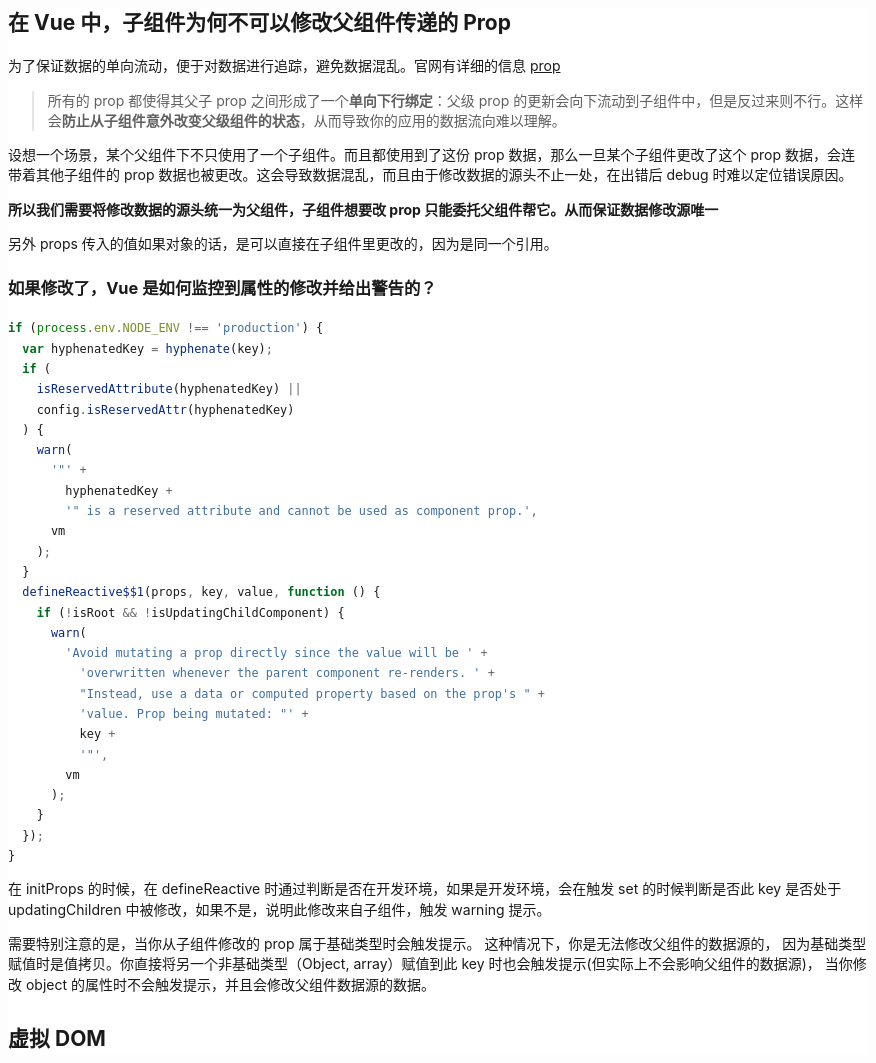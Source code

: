 ## 在 Vue 中，子组件为何不可以修改父组件传递的 Prop

为了保证数据的单向流动，便于对数据进行追踪，避免数据混乱。官网有详细的信息 [prop](https://cn.vuejs.org/v2/guide/components-props.html#单向数据流)

> 所有的 prop 都使得其父子 prop 之间形成了一个**单向下行绑定**：父级 prop 的更新会向下流动到子组件中，但是反过来则不行。这样会**防止从子组件意外改变父级组件的状态**，从而导致你的应用的数据流向难以理解。

设想一个场景，某个父组件下不只使用了一个子组件。而且都使用到了这份 prop 数据，那么一旦某个子组件更改了这个 prop 数据，会连带着其他子组件的 prop 数据也被更改。这会导致数据混乱，而且由于修改数据的源头不止一处，在出错后 debug 时难以定位错误原因。

**所以我们需要将修改数据的源头统一为父组件，子组件想要改 prop 只能委托父组件帮它。从而保证数据修改源唯一**

另外 props 传入的值如果对象的话，是可以直接在子组件里更改的，因为是同一个引用。

### 如果修改了，Vue 是如何监控到属性的修改并给出警告的？

```js
if (process.env.NODE_ENV !== 'production') {
  var hyphenatedKey = hyphenate(key);
  if (
    isReservedAttribute(hyphenatedKey) ||
    config.isReservedAttr(hyphenatedKey)
  ) {
    warn(
      '"' +
        hyphenatedKey +
        '" is a reserved attribute and cannot be used as component prop.',
      vm
    );
  }
  defineReactive$$1(props, key, value, function () {
    if (!isRoot && !isUpdatingChildComponent) {
      warn(
        'Avoid mutating a prop directly since the value will be ' +
          'overwritten whenever the parent component re-renders. ' +
          "Instead, use a data or computed property based on the prop's " +
          'value. Prop being mutated: "' +
          key +
          '"',
        vm
      );
    }
  });
}
```

在 initProps 的时候，在 defineReactive 时通过判断是否在开发环境，如果是开发环境，会在触发 set 的时候判断是否此 key 是否处于 updatingChildren 中被修改，如果不是，说明此修改来自子组件，触发 warning 提示。

需要特别注意的是，当你从子组件修改的 prop 属于基础类型时会触发提示。 这种情况下，你是无法修改父组件的数据源的， 因为基础类型赋值时是值拷贝。你直接将另一个非基础类型（Object, array）赋值到此 key 时也会触发提示(但实际上不会影响父组件的数据源)， 当你修改 object 的属性时不会触发提示，并且会修改父组件数据源的数据。

## 虚拟 DOM
